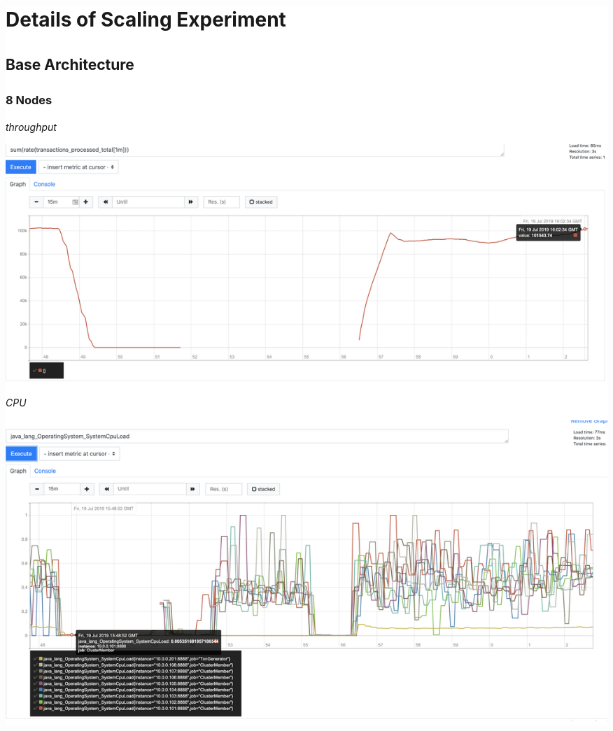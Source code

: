 # Details of Scaling Experiment

## Base Architecture



### 8 Nodes

_throughput_

![throughput](images/8/throughput.png)

_CPU_

![cpu](images/8/cpu.png)
